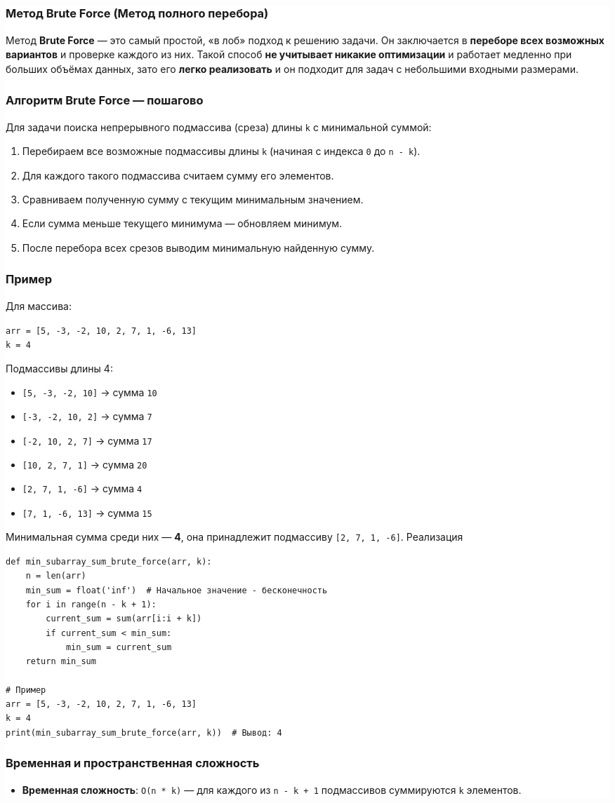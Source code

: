 ### Метод Brute Force (Метод полного перебора)

Метод **Brute Force** — это самый простой, «в лоб» подход к решению задачи. Он заключается в **переборе всех возможных вариантов** и проверке каждого из них. Такой способ **не учитывает никакие оптимизации** и работает медленно при больших объёмах данных, зато его **легко реализовать** и он подходит для задач с небольшими входными размерами.
### Алгоритм Brute Force — пошагово
Для задачи поиска непрерывного подмассива (среза) длины `k` с минимальной суммой:
1. Перебираем все возможные подмассивы длины `k` (начиная с индекса `0` до `n - k`).
    
2. Для каждого такого подмассива считаем сумму его элементов.
    
3. Сравниваем полученную сумму с текущим минимальным значением.
    
4. Если сумма меньше текущего минимума — обновляем минимум.
    
5. После перебора всех срезов выводим минимальную найденную сумму.
### Пример

Для массива:
```
arr = [5, -3, -2, 10, 2, 7, 1, -6, 13]
k = 4
```
Подмассивы длины 4:
- `[5, -3, -2, 10]` → сумма `10`
    
- `[-3, -2, 10, 2]` → сумма `7`
    
- `[-2, 10, 2, 7]` → сумма `17`
    
- `[10, 2, 7, 1]` → сумма `20`
    
- `[2, 7, 1, -6]` → сумма `4`
    
- `[7, 1, -6, 13]` → сумма `15`

Минимальная сумма среди них — **4**, она принадлежит подмассиву `[2, 7, 1, -6]`.
Реализация
```
def min_subarray_sum_brute_force(arr, k):
    n = len(arr)
    min_sum = float('inf')  # Начальное значение - бесконечность
    for i in range(n - k + 1):
        current_sum = sum(arr[i:i + k])
        if current_sum < min_sum:
            min_sum = current_sum
    return min_sum

# Пример
arr = [5, -3, -2, 10, 2, 7, 1, -6, 13]
k = 4
print(min_subarray_sum_brute_force(arr, k))  # Вывод: 4
```
### Временная и пространственная сложность
- **Временная сложность**: `O(n * k)` — для каждого из `n - k + 1` подмассивов суммируются `k` элементов.
    